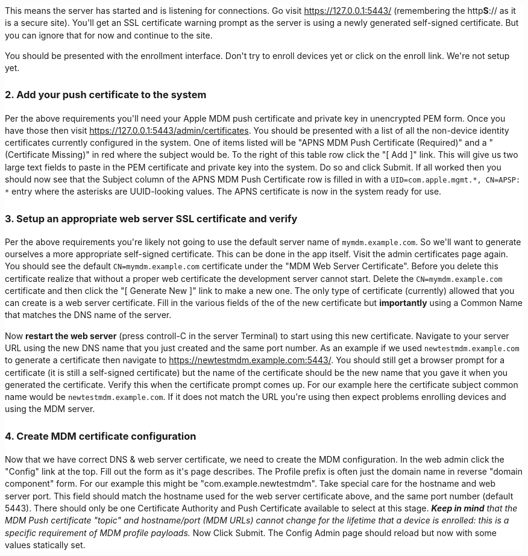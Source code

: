 This means the server has started and is listening for connections. Go visit https://127.0.0.1:5443/ (remembering the http**S**:// as it is a secure site). You'll get an SSL certificate warning prompt as the server is using a newly generated self-signed certificate. But you can ignore that for now and continue to the site.

You should be presented with the enrollment interface. Don't try to enroll devices yet or click on the enroll link. We're not setup yet.

### 2. Add your push certificate to the system

Per the above requirements you'll need your Apple MDM push certificate and private key in unencrypted PEM form. Once you have those then visit https://127.0.0.1:5443/admin/certificates. You should be presented with a list of all the non-device identity certificates currently configured in the system. One of items listed will be "APNS MDM Push Certificate (Required)" and a "(Certificate Missing)" in red where the subject would be. To the right of this table row click the "[ Add ]" link. This will give us two large text fields to paste in the PEM certificate and private key into the system. Do so and click Submit. If all worked then you should now see that the Subject column of the APNS MDM Push Certificate row is filled in with a `UID=com.apple.mgmt.*, CN=APSP:*` entry where the asterisks are UUID-looking values. The APNS certificate is now in the system ready for use.

### 3. Setup an appropriate web server SSL certificate and verify

Per the above requirements you're likely not going to use the default server name of `mymdm.example.com`. So we'll want to generate ourselves a more appropriate self-signed certificate. This can be done in the app itself. Visit the admin certificates page again. You should see the default `CN=mymdm.example.com` certificate under the "MDM Web Server Certificate". Before you delete this certificate realize that without a proper web certificate the development server cannot start. Delete the `CN=mymdm.example.com` certificate and then click the "[ Generate New ]" link to make a new one. The only type of certificate (currently) allowed that you can create is a web server certificate. Fill in the various fields of the of the new certificate but **importantly** using a Common Name that matches the DNS name of the server.

Now **restart the web server** (press controll-C in the server Terminal) to start using this new certificate. Navigate to your server URL using the new DNS name that you just created and the same port number. As an example if we used `newtestmdm.example.com` to generate a certificate then navigate to https://newtestmdm.example.com:5443/. You should still get a browser prompt for a certificate (it is still a self-signed certificate) but the name of the certificate should be the new name that you gave it when you generated the certificate. Verify this when the certificate prompt comes up. For our example here the certificate subject common name would be `newtestmdm.example.com`. If it does not match the URL you're using then expect problems enrolling devices and using the MDM server.

### 4. Create MDM certificate configuration

Now that we have correct DNS & web server certificate, we need to create the MDM configuration. In the web admin click the "Config" link at the top. Fill out the form as it's page describes. The Profile prefix is often just the domain name in reverse "domain component" form. For our example this might be "com.example.newtestmdm". Take special care for the hostname and web server port. This field should match the hostname used for the web server certificate above, and the same port number (default 5443). There should only be one Certificate Authority and Push Certificate available to select at this stage. ***Keep in mind** that the MDM Push certificate "topic" and hostname/port (MDM URLs) cannot change for the lifetime that a device is enrolled: this is a specific requirement of MDM profile payloads.* Now Click Submit. The Config Admin page should reload but now with some values statically set.
